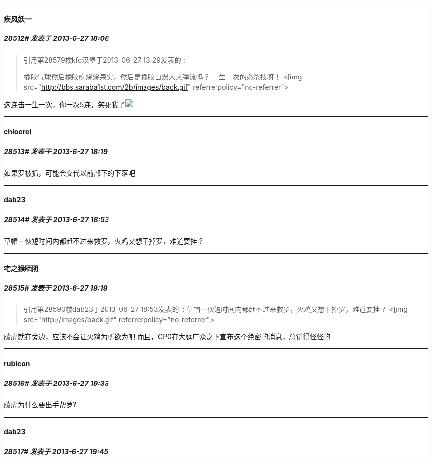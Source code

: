 
*****

####  疾风妖一  
##### 28512#       发表于 2013-6-27 18:08


<blockquote>引用第28579楼kfc汉堡于2013-06-27 13:29发表的 : 


橡胶气球然后橡胶吃烧烧果实，然后是橡胶自爆大火弹流吗？ 
一生一次的必杀技呀！ <[img src="http://bbs.saraba1st.com/2b/images/back.gif" referrerpolicy="no-referrer"> </blockquote>
这连击一生一次，你一次5连，笑死我了<img src="https://static.saraba1st.com/image/smiley/face/153.gif" referrerpolicy="no-referrer">


*****

####  chloerei  
##### 28513#       发表于 2013-6-27 18:19


如果罗被抓，可能会交代以前部下的下落吧


*****

####  dab23  
##### 28514#       发表于 2013-6-27 18:53


草帽一伙短时间内都赶不过来救罗，火鸡又想干掉罗，难道要挂？


*****

####  宅之猴晒阴  
##### 28515#       发表于 2013-6-27 19:19


<blockquote>引用第28590楼dab23于2013-06-27 18:53发表的  :
草帽一伙短时间内都赶不过来救罗，火鸡又想干掉罗，难道要挂？ <[img src="http://images/back.gif" referrerpolicy="no-referrer"></blockquote>藤虎就在旁边，应该不会让火鸡为所欲为吧
而且，CP0在大庭广众之下宣布这个绝密的消息，总觉得怪怪的


*****

####  rubicon  
##### 28516#       发表于 2013-6-27 19:33


藤虎为什么要出手帮罗?


*****

####  dab23  
##### 28517#       发表于 2013-6-27 19:45
